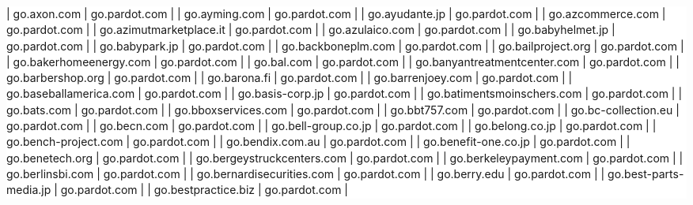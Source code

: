 | go.axon.com | go.pardot.com |
| go.ayming.com | go.pardot.com |
| go.ayudante.jp | go.pardot.com |
| go.azcommerce.com | go.pardot.com |
| go.azimutmarketplace.it | go.pardot.com |
| go.azulaico.com | go.pardot.com |
| go.babyhelmet.jp | go.pardot.com |
| go.babypark.jp | go.pardot.com |
| go.backboneplm.com | go.pardot.com |
| go.bailproject.org | go.pardot.com |
| go.bakerhomeenergy.com | go.pardot.com |
| go.bal.com | go.pardot.com |
| go.banyantreatmentcenter.com | go.pardot.com |
| go.barbershop.org | go.pardot.com |
| go.barona.fi | go.pardot.com |
| go.barrenjoey.com | go.pardot.com |
| go.baseballamerica.com | go.pardot.com |
| go.basis-corp.jp | go.pardot.com |
| go.batimentsmoinschers.com | go.pardot.com |
| go.bats.com | go.pardot.com |
| go.bboxservices.com | go.pardot.com |
| go.bbt757.com | go.pardot.com |
| go.bc-collection.eu | go.pardot.com |
| go.becn.com | go.pardot.com |
| go.bell-group.co.jp | go.pardot.com |
| go.belong.co.jp | go.pardot.com |
| go.bench-project.com | go.pardot.com |
| go.bendix.com.au | go.pardot.com |
| go.benefit-one.co.jp | go.pardot.com |
| go.benetech.org | go.pardot.com |
| go.bergeystruckcenters.com | go.pardot.com |
| go.berkeleypayment.com | go.pardot.com |
| go.berlinsbi.com | go.pardot.com |
| go.bernardisecurities.com | go.pardot.com |
| go.berry.edu | go.pardot.com |
| go.best-parts-media.jp | go.pardot.com |
| go.bestpractice.biz | go.pardot.com |